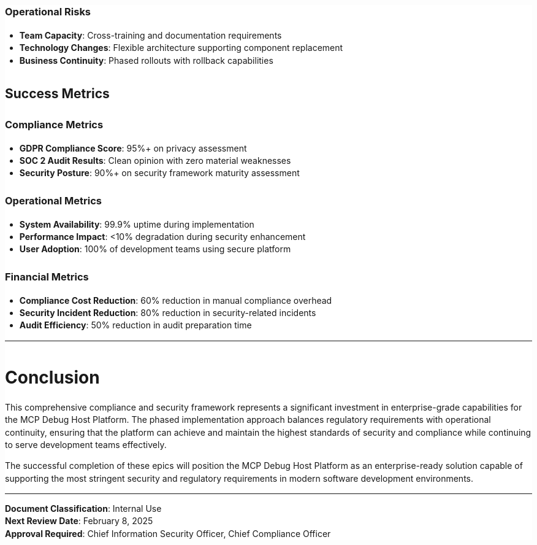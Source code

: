 ### Operational Risks
- **Team Capacity**: Cross-training and documentation requirements
- **Technology Changes**: Flexible architecture supporting component replacement
- **Business Continuity**: Phased rollouts with rollback capabilities

## Success Metrics

### Compliance Metrics
- **GDPR Compliance Score**: 95%+ on privacy assessment
- **SOC 2 Audit Results**: Clean opinion with zero material weaknesses
- **Security Posture**: 90%+ on security framework maturity assessment

### Operational Metrics
- **System Availability**: 99.9% uptime during implementation
- **Performance Impact**: <10% degradation during security enhancement
- **User Adoption**: 100% of development teams using secure platform

### Financial Metrics
- **Compliance Cost Reduction**: 60% reduction in manual compliance overhead
- **Security Incident Reduction**: 80% reduction in security-related incidents
- **Audit Efficiency**: 50% reduction in audit preparation time

---

# Conclusion

This comprehensive compliance and security framework represents a significant investment in enterprise-grade capabilities for the MCP Debug Host Platform. The phased implementation approach balances regulatory requirements with operational continuity, ensuring that the platform can achieve and maintain the highest standards of security and compliance while continuing to serve development teams effectively.

The successful completion of these epics will position the MCP Debug Host Platform as an enterprise-ready solution capable of supporting the most stringent security and regulatory requirements in modern software development environments.

---

**Document Classification**: Internal Use  
**Next Review Date**: February 8, 2025  
**Approval Required**: Chief Information Security Officer, Chief Compliance Officer